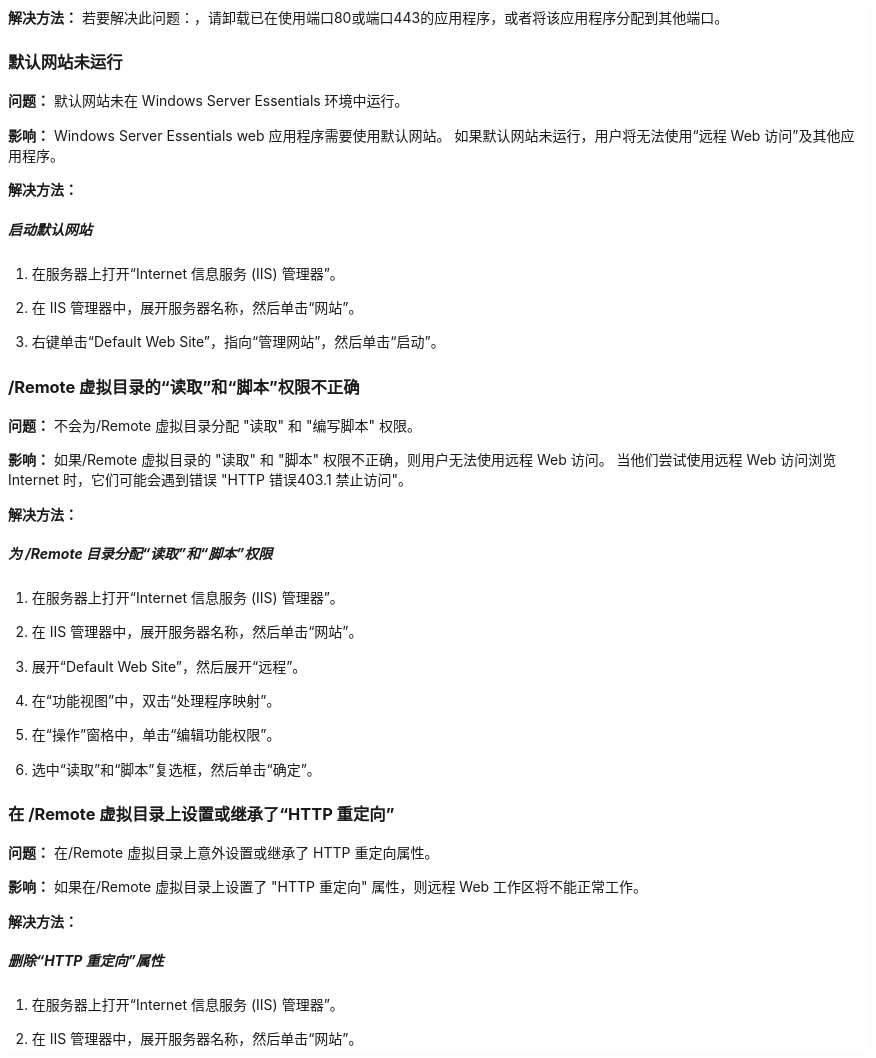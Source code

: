  **解决方法：** 若要解决此问题：，请卸载已在使用端口80或端口443的应用程序，或者将该应用程序分配到其他端口。  
  
### <a name="the-default-website-is-not-running"></a>默认网站未运行  
 **问题：** 默认网站未在 Windows Server Essentials 环境中运行。  
  
 **影响：**  Windows Server Essentials web 应用程序需要使用默认网站。 如果默认网站未运行，用户将无法使用“远程 Web 访问”及其他应用程序。  
  
 **解决方法：**  
  
##### <a name="to-start-the-default-website"></a>启动默认网站  
  
1.  在服务器上打开“Internet 信息服务 (IIS) 管理器”。  
  
2.  在 IIS 管理器中，展开服务器名称，然后单击“网站”。  
  
3.  右键单击“Default Web Site”，指向“管理网站”，然后单击“启动”。  
  
### <a name="read-and-script-permissions-for-the-remote-virtual-directory-are-incorrect"></a>/Remote 虚拟目录的“读取”和“脚本”权限不正确  
 **问题：** 不会为/Remote 虚拟目录分配 "读取" 和 "编写脚本" 权限。  
  
 **影响：** 如果/Remote 虚拟目录的 "读取" 和 "脚本" 权限不正确，则用户无法使用远程 Web 访问。 当他们尝试使用远程 Web 访问浏览 Internet 时，它们可能会遇到错误 "HTTP 错误403.1 禁止访问"。  
  
 **解决方法：**  
  
##### <a name="to-assign-read-and-script-permissions-to-the-remote-directory"></a>为 /Remote 目录分配“读取”和“脚本”权限  
  
1.  在服务器上打开“Internet 信息服务 (IIS) 管理器”。  
  
2.  在 IIS 管理器中，展开服务器名称，然后单击“网站”。  
  
3.  展开“Default Web Site”，然后展开“远程”。  
  
4.  在“功能视图”中，双击“处理程序映射”。  
  
5.  在“操作”窗格中，单击“编辑功能权限”。  
  
6.  选中“读取”和“脚本”复选框，然后单击“确定”。  
  
### <a name="http-redirect-is-either-set-or-inherited-on-the-remote-virtual-directory"></a>在 /Remote 虚拟目录上设置或继承了“HTTP 重定向”  
 **问题：** 在/Remote 虚拟目录上意外设置或继承了 HTTP 重定向属性。  
  
 **影响：** 如果在/Remote 虚拟目录上设置了 "HTTP 重定向" 属性，则远程 Web 工作区将不能正常工作。  
  
 **解决方法：**  
  
##### <a name="to-remove-the-http-redirect-attribute"></a>删除“HTTP 重定向”属性  
  
1.  在服务器上打开“Internet 信息服务 (IIS) 管理器”。  
  
2.  在 IIS 管理器中，展开服务器名称，然后单击“网站”。  
  